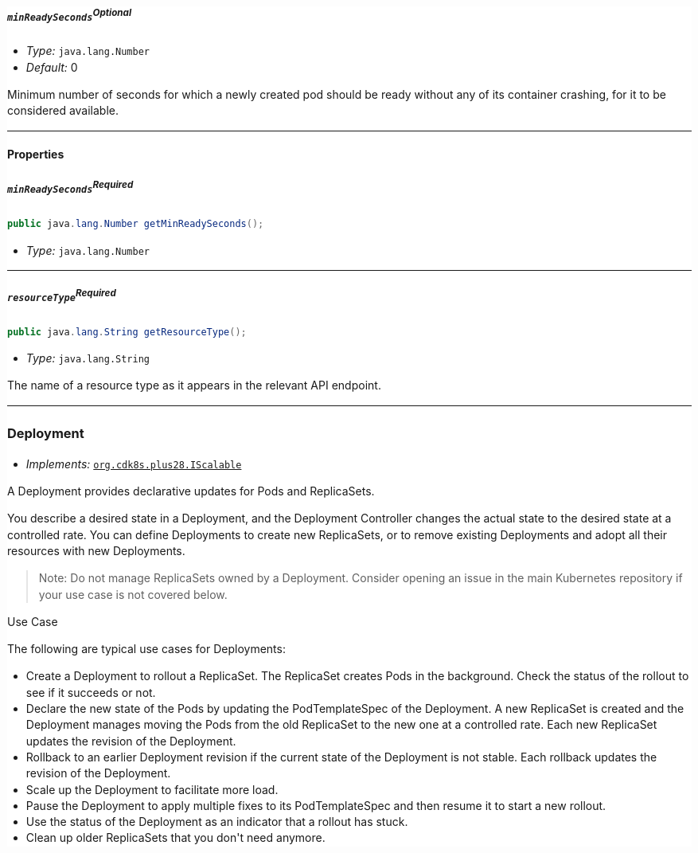 ##### `minReadySeconds`<sup>Optional</sup> <a name="org.cdk8s.plus28.DaemonSetProps.parameter.minReadySeconds"></a>

- *Type:* `java.lang.Number`
- *Default:* 0

Minimum number of seconds for which a newly created pod should be ready without any of its container crashing, for it to be considered available.

---



#### Properties <a name="Properties"></a>

##### `minReadySeconds`<sup>Required</sup> <a name="org.cdk8s.plus28.DaemonSet.property.minReadySeconds"></a>

```java
public java.lang.Number getMinReadySeconds();
```

- *Type:* `java.lang.Number`

---

##### `resourceType`<sup>Required</sup> <a name="org.cdk8s.plus28.DaemonSet.property.resourceType"></a>

```java
public java.lang.String getResourceType();
```

- *Type:* `java.lang.String`

The name of a resource type as it appears in the relevant API endpoint.

---


### Deployment <a name="org.cdk8s.plus28.Deployment"></a>

- *Implements:* [`org.cdk8s.plus28.IScalable`](#org.cdk8s.plus28.IScalable)

A Deployment provides declarative updates for Pods and ReplicaSets.

You describe a desired state in a Deployment, and the Deployment Controller changes the actual
state to the desired state at a controlled rate. You can define Deployments to create new ReplicaSets, or to remove
existing Deployments and adopt all their resources with new Deployments.

> Note: Do not manage ReplicaSets owned by a Deployment. Consider opening an issue in the main Kubernetes repository if your use case is not covered below.

Use Case

The following are typical use cases for Deployments:

* Create a Deployment to rollout a ReplicaSet. The ReplicaSet creates Pods in the background.
  Check the status of the rollout to see if it succeeds or not.
* Declare the new state of the Pods by updating the PodTemplateSpec of the Deployment.
  A new ReplicaSet is created and the Deployment manages moving the Pods from the old ReplicaSet to the new one at a controlled rate.
  Each new ReplicaSet updates the revision of the Deployment.
* Rollback to an earlier Deployment revision if the current state of the Deployment is not stable.
  Each rollback updates the revision of the Deployment.
* Scale up the Deployment to facilitate more load.
* Pause the Deployment to apply multiple fixes to its PodTemplateSpec and then resume it to start a new rollout.
* Use the status of the Deployment as an indicator that a rollout has stuck.
* Clean up older ReplicaSets that you don't need anymore.
